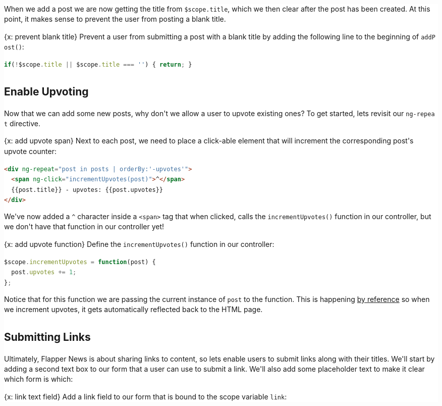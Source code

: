 When we add a post we are now getting the title from `$scope.title`, which we
then clear after the post has been created. At this point, it makes sense to
prevent the user from posting a blank title.


{x: prevent blank title}
Prevent a user from submitting a post with a blank title by adding the
following line to the beginning of `addPost()`:

```javascript
if(!$scope.title || $scope.title === '') { return; }
```

## Enable Upvoting

Now that we can add some new posts, why don't we allow a user to upvote
existing ones?  To get started, lets revisit our `ng-repeat` directive.


{x: add upvote span}
Next to each post, we need to place a click-able element that will increment the
corresponding post's upvote counter:

```html
<div ng-repeat="post in posts | orderBy:'-upvotes'">
  <span ng-click="incrementUpvotes(post)">^</span>
  {{post.title}} - upvotes: {{post.upvotes}}
</div>
```

We've now added a `^` character inside a `<span>` tag that when clicked, calls
the `incrementUpvotes()` function in our controller, but we don't have
that function in our controller yet!


{x: add upvote function}
Define the `incrementUpvotes()` function in our controller:

```javascript
$scope.incrementUpvotes = function(post) {
  post.upvotes += 1;
};
```

Notice that for this function we are passing the current instance of `post` to
the function. This is happening [by reference][object reference] so when we
increment upvotes, it gets automatically reflected back to the HTML page.

## Submitting Links

Ultimately, Flapper News is about sharing links to content, so lets enable users
to submit links along with their titles. We'll start by adding a second text box
to our form that a user can use to submit a link. We'll also add some placeholder
text to make it clear which form is which:


{x: link text field}
Add a link field to our form that is bound to the scope variable `link`:


[thinkster twitter]: http://twitter.com/AngularTutorial
[thinkster email]: mailto:hello@thinkster.io
[REST]: http://en.wikipedia.org/wiki/Representational_state_transfer
[CRUD]: http://en.wikipedia.org/wiki/Create,_read,_update_and_delete
[install-node]: https://github.com/joyent/node/wiki/Installing-Node.js-via-package-manager
[install-mongo]: http://docs.mongodb.org/manual/installation/
[ng-repeat]: https://docs.angularjs.org/api/ng/directive/ngRepeat
[ng-click]: https://docs.angularjs.org/api/ng/directive/ngClick
[ng-submit]: https://docs.angularjs.org/api/ng/directive/ngSubmit
[ng-model]: https://docs.angularjs.org/api/ng/directive/ngModel
[ng-hide]: https://docs.angularjs.org/api/ng/directive/ngHide
[ng-show]: https://docs.angularjs.org/api/ng/directive/ngShow
[Angular expression]: https://docs.angularjs.org/guide/expression
[ng-route]: https://docs.angularjs.org/api/ngRoute
[ng http]: https://docs.angularjs.org/api/ng/service/$http
[ng copy]: https://docs.angularjs.org/api/ng/function/angular.copy
[services]: https://docs.angularjs.org/guide/services
[data bindings]: https://docs.angularjs.org/guide/databinding
[built in filters]: https://docs.angularjs.org/api/ng/filter
[object reference]: https://developer.mozilla.org/en-US/docs/Web/JavaScript/Guide/Working_with_Objects
[angular style guide]: https://github.com/mgechev/angularjs-style-guide
[factory vs service]: http://tylermcginnis.com/angularjs-factory-vs-service-vs-provider/
[ui otherwise]: https://github.com/angular-ui/ui-router/wiki/URL-Routing#otherwise-for-invalid-routes
[ui view]: https://github.com/angular-ui/ui-router/wiki/Quick-Reference#ui-view
[ui parameters]: https://github.com/angular-ui/ui-router/wiki/URL-Routing#url-parameters
[ui stateParams]: https://github.com/angular-ui/ui-router/wiki/URL-Routing#stateparams-service
[ui resolve]: https://github.com/angular-ui/ui-router/wiki#resolve
[mongoose populate]: http://mongoosejs.com/docs/populate.html
[mongoose objectid]: http://mongoosejs.com/docs/api.html#schema-objectid-js
[mongoose query]: http://mongoosejs.com/docs/queries.html
[mongo objectid]: http://api.mongodb.org/java/current/org/bson/types/ObjectId.html
[express get]: http://expressjs.com/api#app.get
[express json]: http://expressjs.com/api#res.json
[express param]: http://expressjs.com/4x/api.html#app.param
[express generator]: https://github.com/expressjs/generator
[better way]: https://www.thinkster.io/angulartutorial/a-better-way-to-learn-angularjs/
[scopes]: https://www.thinkster.io/angulartutorial/a-better-way-to-learn-angularjs/#part-5-scope
[filters]: https://www.thinkster.io/angulartutorial/a-better-way-to-learn-angularjs/#part-3-filters
[config]: https://www.thinkster.io/egghead/the-config-function
[inline template]: https://www.thinkster.io/egghead/templateurl
[promises]: https://www.thinkster.io/egghead/promises
[modern web apps firebase]: https://www.thinkster.io/angulartutorial/